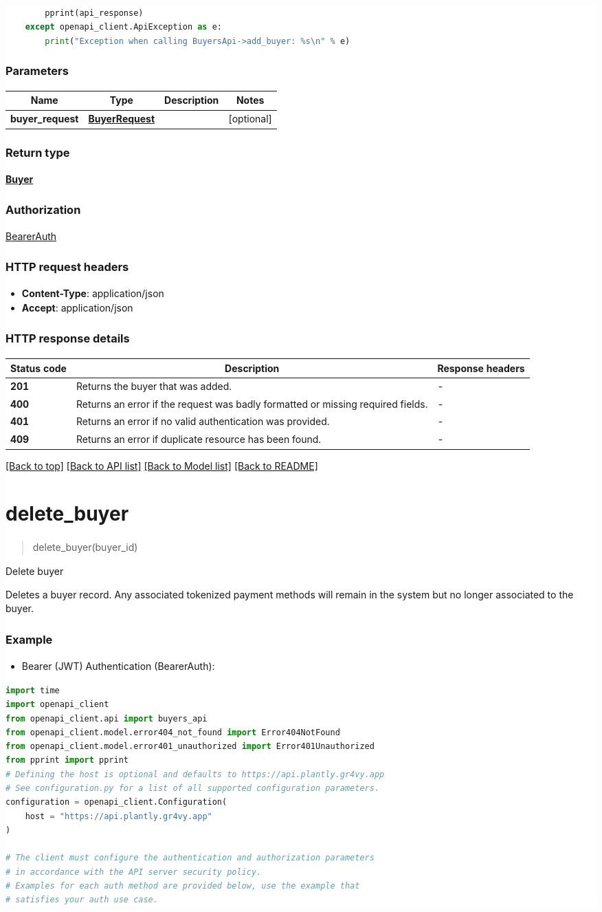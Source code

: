 ```python
        pprint(api_response)
    except openapi_client.ApiException as e:
        print("Exception when calling BuyersApi->add_buyer: %s\n" % e)
```


### Parameters

Name | Type | Description  | Notes
------------- | ------------- | ------------- | -------------
 **buyer_request** | [**BuyerRequest**](BuyerRequest.md)|  | [optional]

### Return type

[**Buyer**](Buyer.md)

### Authorization

[BearerAuth](../README.md#BearerAuth)

### HTTP request headers

 - **Content-Type**: application/json
 - **Accept**: application/json


### HTTP response details
| Status code | Description | Response headers |
|-------------|-------------|------------------|
**201** | Returns the buyer that was added. |  -  |
**400** | Returns an error if the request was badly formatted or missing required fields. |  -  |
**401** | Returns an error if no valid authentication was provided. |  -  |
**409** | Returns an error if duplicate resource has been found. |  -  |

[[Back to top]](#) [[Back to API list]](../README.md#documentation-for-api-endpoints) [[Back to Model list]](../README.md#documentation-for-models) [[Back to README]](../README.md)

# **delete_buyer**
> delete_buyer(buyer_id)

Delete buyer

Deletes a buyer record. Any associated tokenized payment methods will remain in the system but no longer associated to the buyer.

### Example

* Bearer (JWT) Authentication (BearerAuth):
```python
import time
import openapi_client
from openapi_client.api import buyers_api
from openapi_client.model.error404_not_found import Error404NotFound
from openapi_client.model.error401_unauthorized import Error401Unauthorized
from pprint import pprint
# Defining the host is optional and defaults to https://api.plantly.gr4vy.app
# See configuration.py for a list of all supported configuration parameters.
configuration = openapi_client.Configuration(
    host = "https://api.plantly.gr4vy.app"
)

# The client must configure the authentication and authorization parameters
# in accordance with the API server security policy.
# Examples for each auth method are provided below, use the example that
# satisfies your auth use case.
```